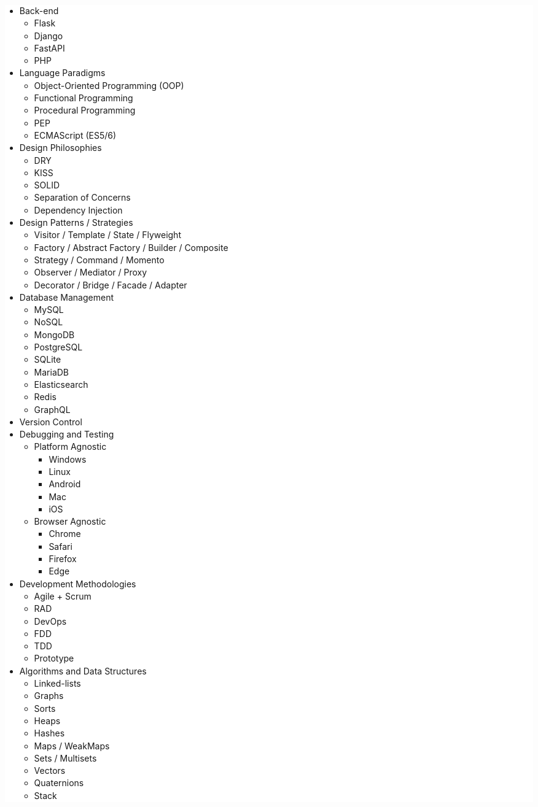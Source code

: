   - Back-end
    - Flask
    - Django
    - FastAPI
    - PHP
- Language Paradigms
  - Object-Oriented Programming (OOP)
  - Functional Programming
  - Procedural Programming
  - PEP
  - ECMAScript (ES5/6)
- Design Philosophies
  - DRY
  - KISS
  - SOLID
  - Separation of Concerns
  - Dependency Injection
- Design Patterns / Strategies
  - Visitor / Template / State / Flyweight
  - Factory / Abstract Factory / Builder / Composite
  - Strategy / Command / Momento
  - Observer / Mediator / Proxy
  - Decorator / Bridge / Facade / Adapter
- Database Management
  - MySQL
  - NoSQL
  - MongoDB
  - PostgreSQL
  - SQLite
  - MariaDB
  - Elasticsearch
  - Redis
  - GraphQL
- Version Control
- Debugging and Testing
  - Platform Agnostic
    - Windows
    - Linux
    - Android
    - Mac
    - iOS
  - Browser Agnostic
    - Chrome
    - Safari
    - Firefox
    - Edge
- Development Methodologies
  - Agile + Scrum
  - RAD
  - DevOps
  - FDD
  - TDD
  - Prototype
- Algorithms and Data Structures
  - Linked-lists
  - Graphs
  - Sorts
  - Heaps
  - Hashes
  - Maps / WeakMaps
  - Sets / Multisets
  - Vectors
  - Quaternions
  - Stack